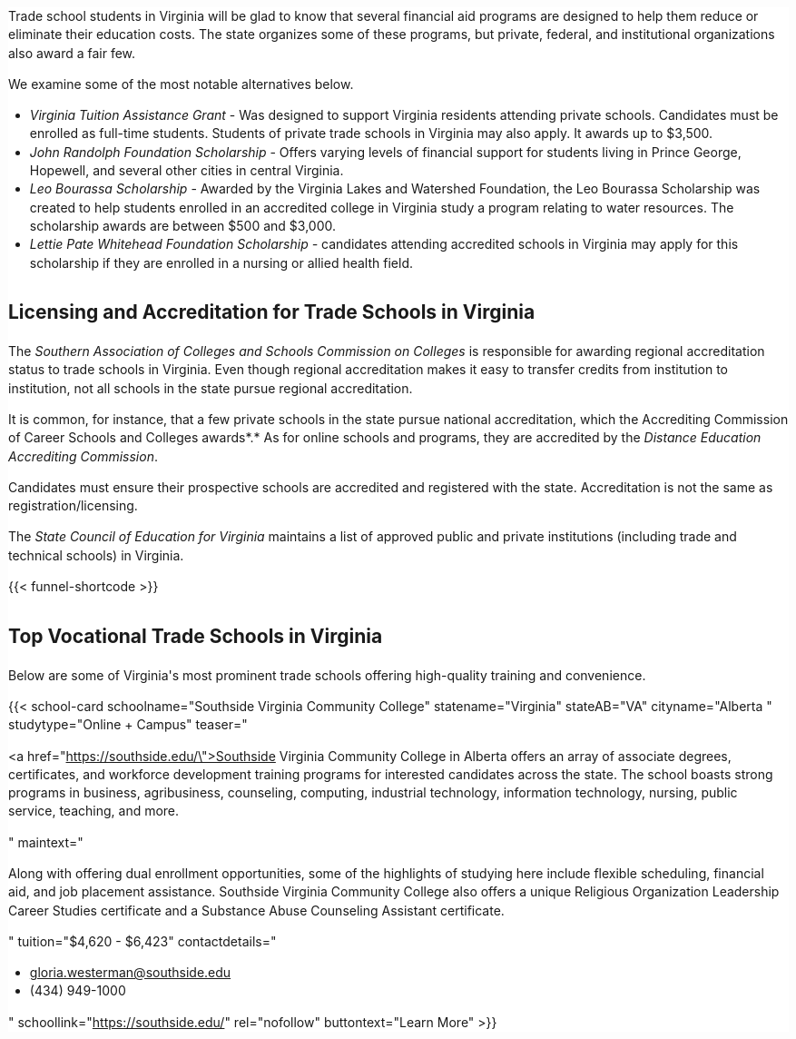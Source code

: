 Trade school students in Virginia will be glad to know that several financial aid programs are designed to help them reduce or eliminate their education costs. The state organizes some of these programs, but private, federal, and institutional organizations also award a fair few.

We examine some of the most notable alternatives below.

* *Virginia Tuition Assistance Grant* - Was designed to support Virginia residents attending private schools. Candidates must be enrolled as full-time students. Students of private trade schools in Virginia may also apply. It awards up to $3,500.
* *John Randolph Foundation Scholarship* - Offers varying levels of financial support for students living in Prince George, Hopewell, and several other cities in central Virginia.
* *Leo Bourassa Scholarship* - Awarded by the Virginia Lakes and Watershed Foundation, the Leo Bourassa Scholarship was created to help students enrolled in an accredited college in Virginia study a program relating to water resources. The scholarship awards are between $500 and $3,000.
* *Lettie Pate Whitehead Foundation Scholarship -* candidates attending accredited schools in Virginia may apply for this scholarship if they are enrolled in a nursing or allied health field.

## **Licensing and Accreditation for Trade Schools in Virginia**

The *Southern Association of Colleges and Schools Commission on Colleges* is responsible for awarding regional accreditation status to trade schools in Virginia. Even though regional accreditation makes it easy to transfer credits from institution to institution, not all schools in the state pursue regional accreditation.

It is common, for instance, that a few private schools in the state pursue national accreditation, which the Accrediting Commission of Career Schools and Colleges awards\*.\* As for online schools and programs, they are accredited by the *Distance Education Accrediting Commission*.

Candidates must ensure their prospective schools are accredited and registered with the state. Accreditation is not the same as registration/licensing.

The *State Council of Education for Virginia* maintains a list of approved public and private institutions (including trade and technical schools) in Virginia.

{{< funnel-shortcode >}}

## **Top Vocational Trade Schools in Virginia**

Below are some of Virginia's most prominent trade schools offering high-quality training and convenience.

{{< school-card schoolname="Southside Virginia Community College" statename="Virginia" stateAB="VA" cityname="Alberta " studytype="Online + Campus" teaser="<p><a href=\"https://southside.edu/\">Southside Virginia Community College</a> in Alberta offers an array of associate degrees, certificates, and workforce development training programs for interested candidates across the state. The school boasts strong programs in business, agribusiness, counseling, computing, industrial technology, information technology, nursing, public service, teaching, and more.</p>" maintext="<p>Along with offering dual enrollment opportunities, some of the highlights of studying here include flexible scheduling, financial aid, and job placement assistance. Southside Virginia Community College also offers a unique Religious Organization Leadership Career Studies certificate and a Substance Abuse Counseling Assistant certificate.</p>" tuition="$4,620 - $6,423" contactdetails="<ul><li>gloria.westerman@southside.edu</li><li>(434) 949-1000</li></ul>" schoollink="https://southside.edu/" rel="nofollow" buttontext="Learn More" >}}

